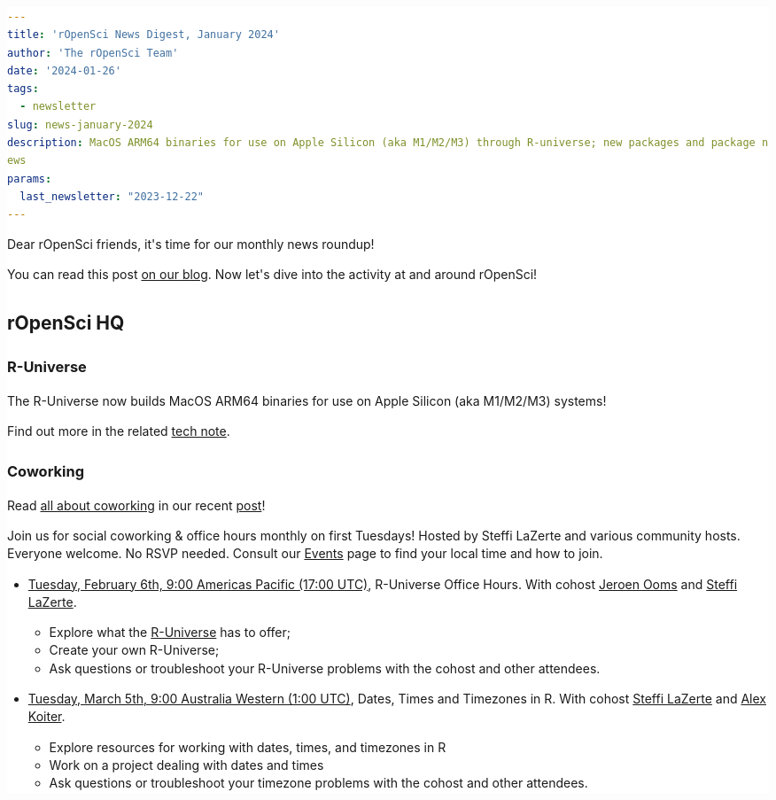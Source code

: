 ```yaml
---
title: 'rOpenSci News Digest, January 2024'
author: 'The rOpenSci Team'
date: '2024-01-26'
tags:
  - newsletter
slug: news-january-2024
description: MacOS ARM64 binaries for use on Apple Silicon (aka M1/M2/M3) through R-universe; new packages and package news
params:
  last_newsletter: "2023-12-22"
---
```






Dear rOpenSci friends, it's time for our monthly news roundup!

You can read this post [on our blog](/blog/2024/01/26/news-january-2024).
Now let's dive into the activity at and around rOpenSci!

## rOpenSci HQ

### R-Universe
The R-Universe now builds MacOS ARM64 binaries for use on Apple Silicon (aka M1/M2/M3) systems!

Find out more in the related [tech note](/blog/2024/01/14/runiverse-arm64/).

### Coworking

Read [all about coworking](/blog/2023/06/21/coworking/) in our recent [post](/blog/2023/06/21/coworking/)!

Join us for social coworking & office hours monthly on first Tuesdays! 
Hosted by Steffi LaZerte and various community hosts. 
Everyone welcome. 
No RSVP needed. 
Consult our [Events](/events) page to find your local time and how to join.

- [Tuesday, February 6th, 9:00 Americas Pacific (17:00 UTC)](/events/coworking-2024-02/), R-Universe Office Hours. With cohost [Jeroen Ooms](/author/jeroen-ooms/) and [Steffi LaZerte](/author/steffi-lazerte/).
    - Explore what the [R-Universe](https://r-universe.dev/) has to offer;
    - Create your own R-Universe;
    - Ask questions or troubleshoot your R-Universe problems with the cohost and other attendees.

- [Tuesday, March 5th, 9:00 Australia Western (1:00 UTC)](/events/coworking-2024-03/), Dates, Times and Timezones in R. With cohost [Steffi LaZerte](/author/steff-lazerte/) and [Alex Koiter](/author/alex-koiter/).
    - Explore resources for working with dates, times, and timezones in R
    - Work on a project dealing with dates and times
    - Ask questions or troubleshoot your timezone problems with the cohost and other attendees.
    